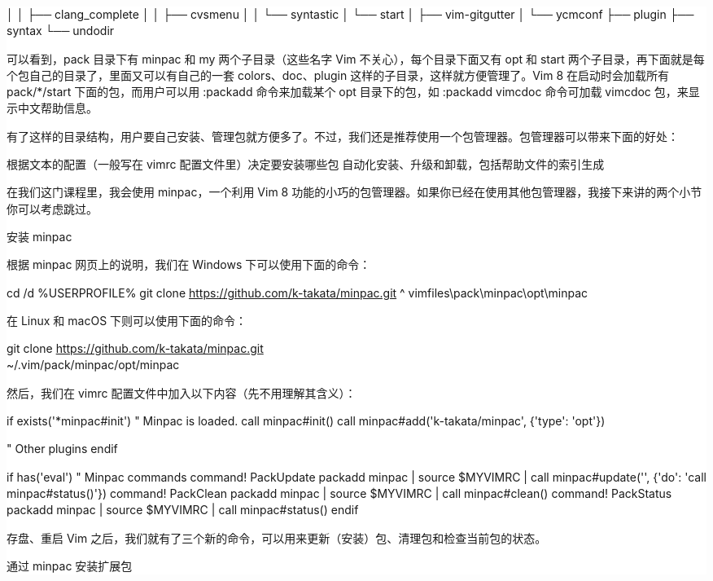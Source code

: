 │       │   ├── clang_complete
│       │   ├── cvsmenu
│       │   └── syntastic
│       └── start
│           ├── vim-gitgutter
│           └── ycmconf
├── plugin
├── syntax
└── undodir


可以看到，pack 目录下有 minpac 和 my 两个子目录（这些名字 Vim 不关心），每个目录下面又有 opt 和 start 两个子目录，再下面就是每个包自己的目录了，里面又可以有自己的一套 colors、doc、plugin 这样的子目录，这样就方便管理了。Vim 8 在启动时会加载所有 pack/*/start 下面的包，而用户可以用 :packadd 命令来加载某个 opt 目录下的包，如 :packadd vimcdoc 命令可加载 vimcdoc 包，来显示中文帮助信息。

有了这样的目录结构，用户要自己安装、管理包就方便多了。不过，我们还是推荐使用一个包管理器。包管理器可以带来下面的好处：


根据文本的配置（一般写在 vimrc 配置文件里）决定要安装哪些包
自动化安装、升级和卸载，包括帮助文件的索引生成


在我们这门课程里，我会使用 minpac，一个利用 Vim 8 功能的小巧的包管理器。如果你已经在使用其他包管理器，我接下来讲的两个小节你可以考虑跳过。

安装 minpac

根据 minpac 网页上的说明，我们在 Windows 下可以使用下面的命令：

cd /d %USERPROFILE%
git clone https://github.com/k-takata/minpac.git ^
    vimfiles\pack\minpac\opt\minpac


在 Linux 和 macOS 下则可以使用下面的命令：

git clone https://github.com/k-takata/minpac.git \
    ~/.vim/pack/minpac/opt/minpac


然后，我们在 vimrc 配置文件中加入以下内容（先不用理解其含义）：

if exists('*minpac#init')
  " Minpac is loaded.
  call minpac#init()
  call minpac#add('k-takata/minpac', {'type': 'opt'})

  " Other plugins
endif

if has('eval')
  " Minpac commands
  command! PackUpdate packadd minpac | source $MYVIMRC | call minpac#update('', {'do': 'call minpac#status()'})
  command! PackClean  packadd minpac | source $MYVIMRC | call minpac#clean()
  command! PackStatus packadd minpac | source $MYVIMRC | call minpac#status()
endif


存盘、重启 Vim 之后，我们就有了三个新的命令，可以用来更新（安装）包、清理包和检查当前包的状态。

通过 minpac 安装扩展包
